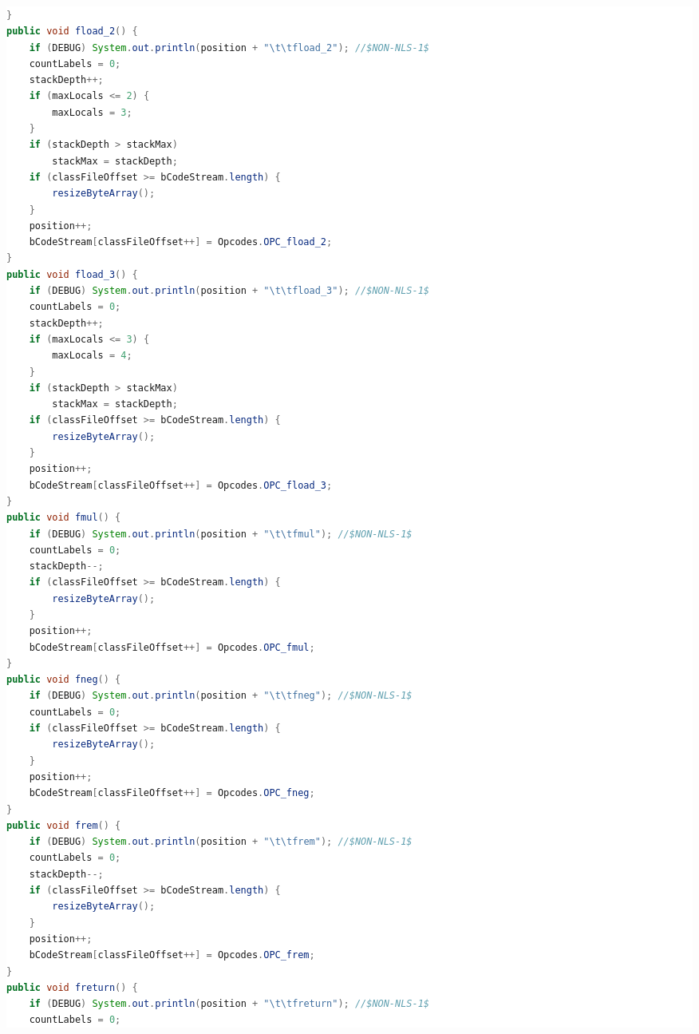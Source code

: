 ```java
}
public void fload_2() {
	if (DEBUG) System.out.println(position + "\t\tfload_2"); //$NON-NLS-1$
	countLabels = 0;
	stackDepth++;
	if (maxLocals <= 2) {
		maxLocals = 3;
	}
	if (stackDepth > stackMax)
		stackMax = stackDepth;
	if (classFileOffset >= bCodeStream.length) {
		resizeByteArray();
	}
	position++;
	bCodeStream[classFileOffset++] = Opcodes.OPC_fload_2;
}
public void fload_3() {
	if (DEBUG) System.out.println(position + "\t\tfload_3"); //$NON-NLS-1$
	countLabels = 0;
	stackDepth++;
	if (maxLocals <= 3) {
		maxLocals = 4;
	}
	if (stackDepth > stackMax)
		stackMax = stackDepth;
	if (classFileOffset >= bCodeStream.length) {
		resizeByteArray();
	}
	position++;
	bCodeStream[classFileOffset++] = Opcodes.OPC_fload_3;
}
public void fmul() {
	if (DEBUG) System.out.println(position + "\t\tfmul"); //$NON-NLS-1$
	countLabels = 0;
	stackDepth--;
	if (classFileOffset >= bCodeStream.length) {
		resizeByteArray();
	}
	position++;
	bCodeStream[classFileOffset++] = Opcodes.OPC_fmul;
}
public void fneg() {
	if (DEBUG) System.out.println(position + "\t\tfneg"); //$NON-NLS-1$
	countLabels = 0;
	if (classFileOffset >= bCodeStream.length) {
		resizeByteArray();
	}
	position++;
	bCodeStream[classFileOffset++] = Opcodes.OPC_fneg;
}
public void frem() {
	if (DEBUG) System.out.println(position + "\t\tfrem"); //$NON-NLS-1$
	countLabels = 0;
	stackDepth--;
	if (classFileOffset >= bCodeStream.length) {
		resizeByteArray();
	}
	position++;
	bCodeStream[classFileOffset++] = Opcodes.OPC_frem;
}
public void freturn() {
	if (DEBUG) System.out.println(position + "\t\tfreturn"); //$NON-NLS-1$
	countLabels = 0;
```